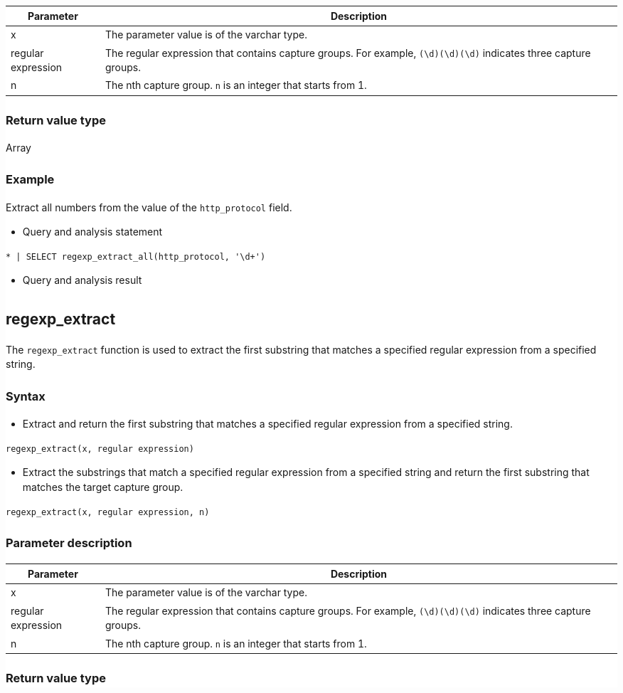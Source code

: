 | Parameter | Description |
| ------------------ | ----------------------------------------------------------- |
| x                  | The parameter value is of the varchar type.                                       |
| regular expression | The regular expression that contains capture groups. For example, `(\d)(\d)(\d)` indicates three capture groups. |
| n                  | The nth capture group. `n` is an integer that starts from 1.                             |

### Return value type

Array

### Example

Extract all numbers from the value of the `http_protocol` field.

- Query and analysis statement
```
* | SELECT regexp_extract_all(http_protocol, '\d+') 
```
- Query and analysis result


<span id="regexp_extract"></span>
## regexp_extract

The `regexp_extract` function is used to extract the first substring that matches a specified regular expression from a specified string.

### Syntax

- Extract and return the first substring that matches a specified regular expression from a specified string.
```
regexp_extract(x, regular expression)
```
- Extract the substrings that match a specified regular expression from a specified string and return the first substring that matches the target capture group.
```
regexp_extract(x, regular expression, n)
```

### Parameter description

| Parameter | Description |
| ------------------ | ----------------------------------------------------------- |
| x                  | The parameter value is of the varchar type.                                       |
| regular expression | The regular expression that contains capture groups. For example, `(\d)(\d)(\d)` indicates three capture groups. |
| n                  | The nth capture group. `n` is an integer that starts from 1.                             |

### Return value type

